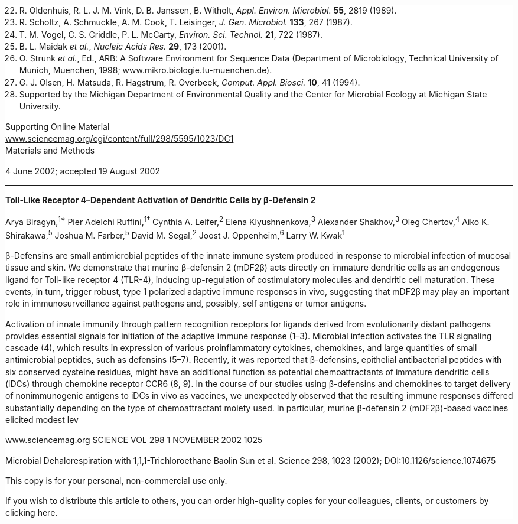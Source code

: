 22. R. Oldenhuis, R. L. J. M. Vink, D. B. Janssen, B. Witholt, *Appl. Environ. Microbiol.* **55**, 2819 (1989).
23. R. Scholtz, A. Schmuckle, A. M. Cook, T. Leisinger, *J. Gen. Microbiol.* **133**, 267 (1987).
24. T. M. Vogel, C. S. Criddle, P. L. McCarty, *Environ. Sci. Technol.* **21**, 722 (1987).
25. B. L. Maidak *et al.*, *Nucleic Acids Res.* **29**, 173 (2001).
26. O. Strunk *et al.*, Ed., ARB: A Software Environment for Sequence Data (Department of Microbiology, Technical University of Munich, Muenchen, 1998; www.mikro.biologie.tu-muenchen.de).
27. G. J. Olsen, H. Matsuda, R. Hagstrum, R. Overbeek, *Comput. Appl. Biosci.* **10**, 41 (1994).
28. Supported by the Michigan Department of Environmental Quality and the Center for Microbial Ecology at Michigan State University.

Supporting Online Material  
www.sciencemag.org/cgi/content/full/298/5595/1023/DC1  
Materials and Methods  

4 June 2002; accepted 19 August 2002

---

**Toll-Like Receptor 4–Dependent Activation of Dendritic Cells by β-Defensin 2**

Arya Biragyn,$^{1\ast}$ Pier Adelchi Ruffini,$^{1\dagger}$ Cynthia A. Leifer,$^{2}$ Elena Klyushnenkova,$^{3}$ Alexander Shakhov,$^{3}$ Oleg Chertov,$^{4}$ Aiko K. Shirakawa,$^{5}$ Joshua M. Farber,$^{5}$ David M. Segal,$^{2}$ Joost J. Oppenheim,$^{6}$ Larry W. Kwak$^{1}$

β-Defensins are small antimicrobial peptides of the innate immune system produced in response to microbial infection of mucosal tissue and skin. We demonstrate that murine β-defensin 2 (mDF2β) acts directly on immature dendritic cells as an endogenous ligand for Toll-like receptor 4 (TLR-4), inducing up-regulation of costimulatory molecules and dendritic cell maturation. These events, in turn, trigger robust, type 1 polarized adaptive immune responses in vivo, suggesting that mDF2β may play an important role in immunosurveillance against pathogens and, possibly, self antigens or tumor antigens.

Activation of innate immunity through pattern recognition receptors for ligands derived from evolutionarily distant pathogens provides essential signals for initiation of the adaptive immune response (1–3). Microbial infection activates the TLR signaling cascade (4), which results in expression of various proinflammatory cytokines, chemokines, and large quantities of small antimicrobial peptides, such as defensins (5–7). Recently, it was reported that β-defensins, epithelial antibacterial peptides with six conserved cysteine residues, might have an additional function as potential chemoattractants of immature dendritic cells (iDCs) through chemokine receptor CCR6 (8, 9). In the course of our studies using β-defensins and chemokines to target delivery of nonimmunogenic antigens to iDCs in vivo as vaccines, we unexpectedly observed that the resulting immune responses differed substantially depending on the type of chemoattractant moiety used. In particular, murine β-defensin 2 (mDF2β)-based vaccines elicited modest lev

www.sciencemag.org SCIENCE VOL 298 1 NOVEMBER 2002 1025

Microbial Dehalorespiration with 1,1,1-Trichloroethane
Baolin Sun et al.
Science 298, 1023 (2002);
DOI:10.1126/science.1074675

This copy is for your personal, non-commercial use only.

If you wish to distribute this article to others, you can order high-quality copies for your colleagues, clients, or customers by clicking here.
